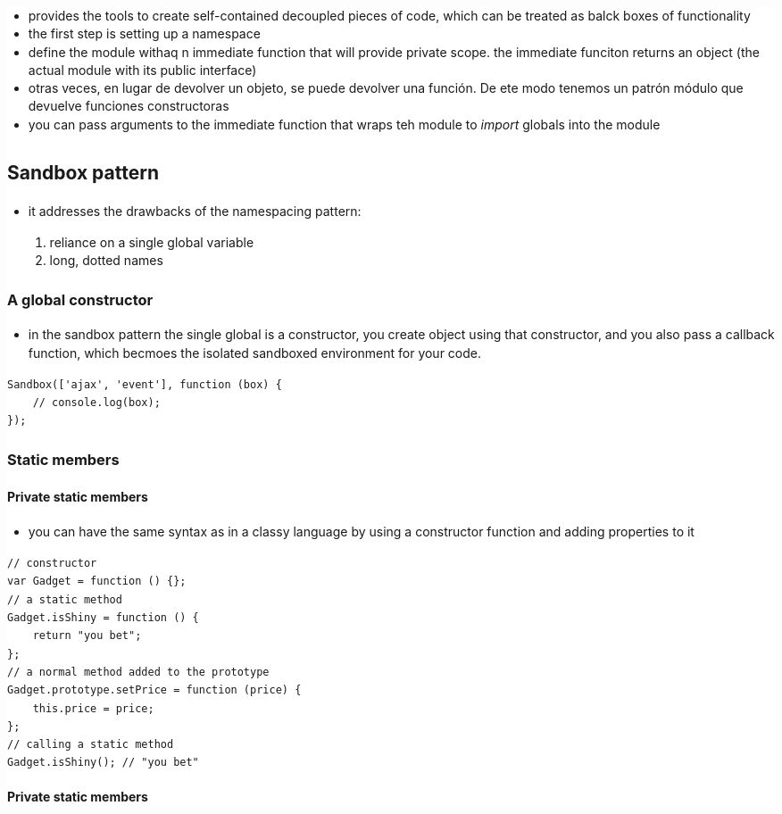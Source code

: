 - provides the tools to create self-contained decoupled pieces of code, which can be treated as balck boxes of functionality 
- the first step is setting up a namespace
- define the module withaq n immediate function that will provide private scope. the immediate funciton returns an object (the actual module with its public interface)
- otras veces, en lugar de devolver un objeto, se puede devolver una función. De ete modo tenemos un patrón módulo que devuelve funciones constructoras
- you can pass arguments to the immediate function that wraps teh module to *import* globals into the module

## Sandbox pattern

- it addresses the drawbacks of the namespacing pattern:

    1. reliance on a single global variable
    2. long, dotted names

### A global constructor

- in the sandbox pattern the single global is a constructor, you create object using that constructor, and you also pass a callback function, which becmoes the isolated sandboxed environment for your code.

```
Sandbox(['ajax', 'event'], function (box) {
    // console.log(box);
});
```

### Static members

#### Private static members

- you can have the same syntax as in a classy language by using a constructor function and adding properties to it


```
// constructor
var Gadget = function () {};
// a static method
Gadget.isShiny = function () {
    return "you bet";
};
// a normal method added to the prototype
Gadget.prototype.setPrice = function (price) {
    this.price = price;
};
// calling a static method
Gadget.isShiny(); // "you bet"
```

#### Private static members


[titulo sobre el enlace a las notas]: foo-bar-foo-bar
[Learning JavaScript design patterns]: /blog/2015/05/29/learning-javascript-design-patterns/
[Design patterns]: http://www.amazon.com/Design-Patterns-Elements-Reusable-Object-Oriented-ebook/dp/B000SEIBB8
[JavaScript, the good parts]: http://www.amazon.com/JavaScript-Good-Parts-Douglas-Crockford/dp/0596517742